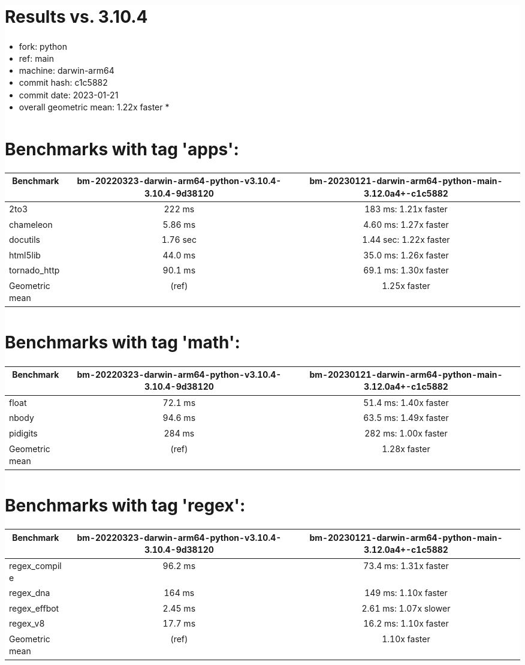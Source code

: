 
# Results vs. 3.10.4

- fork: python
- ref: main
- machine: darwin-arm64
- commit hash: c1c5882
- commit date: 2023-01-21
- overall geometric mean: 1.22x faster \*

Benchmarks with tag 'apps':
===========================

| Benchmark      | bm-20220323-darwin-arm64-python-v3.10.4-3.10.4-9d38120 | bm-20230121-darwin-arm64-python-main-3.12.0a4+-c1c5882 |
|----------------|:------------------------------------------------------:|:------------------------------------------------------:|
| 2to3           | 222 ms                                                 | 183 ms: 1.21x faster                                   |
| chameleon      | 5.86 ms                                                | 4.60 ms: 1.27x faster                                  |
| docutils       | 1.76 sec                                               | 1.44 sec: 1.22x faster                                 |
| html5lib       | 44.0 ms                                                | 35.0 ms: 1.26x faster                                  |
| tornado_http   | 90.1 ms                                                | 69.1 ms: 1.30x faster                                  |
| Geometric mean | (ref)                                                  | 1.25x faster                                           |

Benchmarks with tag 'math':
===========================

| Benchmark      | bm-20220323-darwin-arm64-python-v3.10.4-3.10.4-9d38120 | bm-20230121-darwin-arm64-python-main-3.12.0a4+-c1c5882 |
|----------------|:------------------------------------------------------:|:------------------------------------------------------:|
| float          | 72.1 ms                                                | 51.4 ms: 1.40x faster                                  |
| nbody          | 94.6 ms                                                | 63.5 ms: 1.49x faster                                  |
| pidigits       | 284 ms                                                 | 282 ms: 1.00x faster                                   |
| Geometric mean | (ref)                                                  | 1.28x faster                                           |

Benchmarks with tag 'regex':
============================

| Benchmark      | bm-20220323-darwin-arm64-python-v3.10.4-3.10.4-9d38120 | bm-20230121-darwin-arm64-python-main-3.12.0a4+-c1c5882 |
|----------------|:------------------------------------------------------:|:------------------------------------------------------:|
| regex_compile  | 96.2 ms                                                | 73.4 ms: 1.31x faster                                  |
| regex_dna      | 164 ms                                                 | 149 ms: 1.10x faster                                   |
| regex_effbot   | 2.45 ms                                                | 2.61 ms: 1.07x slower                                  |
| regex_v8       | 17.7 ms                                                | 16.2 ms: 1.10x faster                                  |
| Geometric mean | (ref)                                                  | 1.10x faster                                           |

